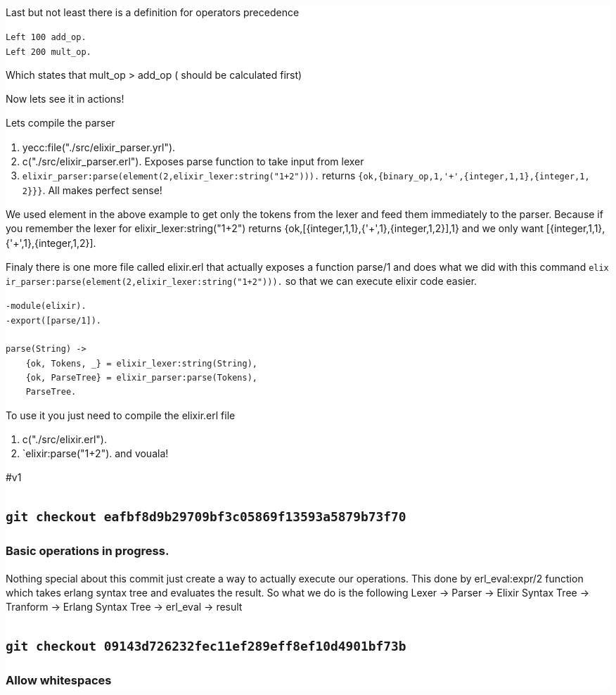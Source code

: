 
Last but not least there is a definition for operators precedence 
```
Left 100 add_op.
Left 200 mult_op.
```
Which states that mult_op > add_op ( should be calculated first)


Now lets see it in actions!

Lets compile the parser
1. yecc:file("./src/elixir_parser.yrl").
2. c("./src/elixir_parser.erl"). Exposes parse function to take input from lexer
3. `elixir_parser:parse(element(2,elixir_lexer:string("1+2"))).` returns `{ok,{binary_op,1,'+',{integer,1,1},{integer,1,2}}}`. All makes perfect sense!

We used element in the above example to get only the tokens from the lexer and feed them immediately to the parser. Because if you remember the lexer for elixir_lexer:string("1+2")
returns {ok,[{integer,1,1},{'+',1},{integer,1,2}],1} and we only want [{integer,1,1},{'+',1},{integer,1,2}].


Finaly there is one more file called elixir.erl that actually exposes a function parse/1 and does what we did with this command `elixir_parser:parse(element(2,elixir_lexer:string("1+2"))).` so that we can execute elixir code easier.

```
-module(elixir).
-export([parse/1]).

parse(String) ->
	{ok, Tokens, _} = elixir_lexer:string(String),
	{ok, ParseTree} = elixir_parser:parse(Tokens),
	ParseTree.
```
To use it you just need to compile the elixir.erl file
1. c("./src/elixir.erl").
2. `elixir:parse("1+2"). and vouala!




#v1
## `git checkout eafbf8d9b29709bf3c05869f13593a5879b73f70`
### Basic operations in progress.
Nothing special about this commit just create a way to actually execute our operations.
This done by erl_eval:expr/2 function which takes erlang syntax tree and evaluates the result. So what we do is the following
Lexer -> Parser -> Elixir Syntax Tree -> Tranform -> Erlang Syntax Tree -> erl_eval -> result


## `git checkout 09143d726232fec11ef289eff8ef10d4901bf73b`
### Allow whitespaces
